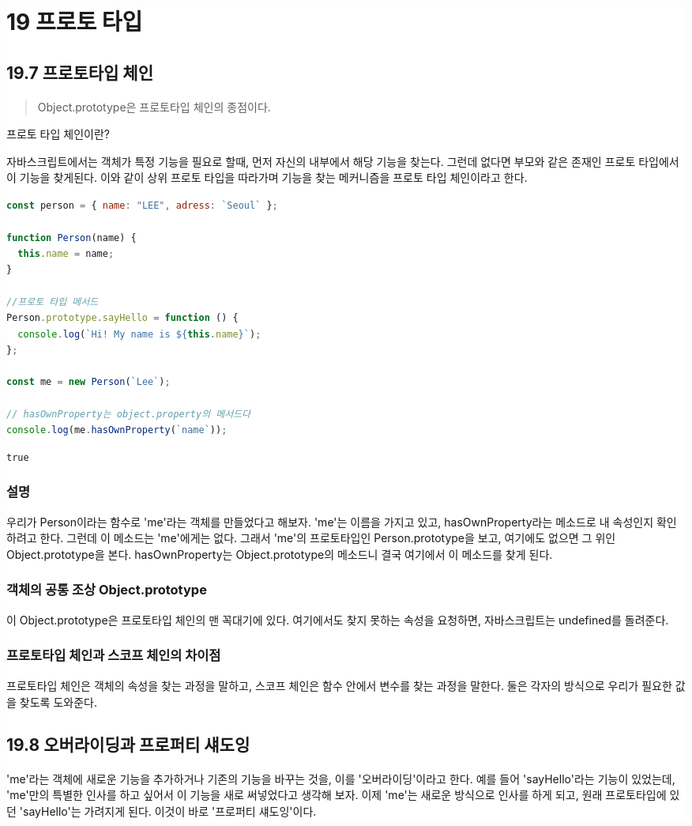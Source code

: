 # 19 프로토 타입

## 19.7 프로토타입 체인

> Object.prototype은 프로토타입 체인의 종점이다.

프로토 타입 체인이란?

자바스크립트에서는 객체가 특정 기능을 필요로 할때, 먼저 자신의 내부에서 해당 기능을 찾는다. 그런데 없다면 부모와 같은 존재인 프로토 타입에서 이 기능을 찾게된다. 이와 같이 상위 프로토 타입을 따라가며 기능을 찾는 메커니즘을 프로토 타입 체인이라고 한다.

```js
const person = { name: "LEE", adress: `Seoul` };

function Person(name) {
  this.name = name;
}

//프로토 타입 메서드
Person.prototype.sayHello = function () {
  console.log(`Hi! My name is ${this.name}`);
};

const me = new Person(`Lee`);

// hasOwnProperty는 object.property의 메서드다
console.log(me.hasOwnProperty(`name`));
```

```
true
```

### 설명

우리가 Person이라는 함수로 'me'라는 객체를 만들었다고 해보자. 'me'는 이름을 가지고 있고, hasOwnProperty라는 메소드로 내 속성인지 확인하려고 한다. 그런데 이 메소드는 'me'에게는 없다. 그래서 'me'의 프로토타입인 Person.prototype을 보고, 여기에도 없으면 그 위인 Object.prototype을 본다. hasOwnProperty는 Object.prototype의 메소드니 결국 여기에서 이 메소드를 찾게 된다.

### 객체의 공통 조상 Object.prototype

이 Object.prototype은 프로토타입 체인의 맨 꼭대기에 있다. 여기에서도 찾지 못하는 속성을 요청하면, 자바스크립트는 undefined를 돌려준다.

### 프로토타입 체인과 스코프 체인의 차이점

프로토타입 체인은 객체의 속성을 찾는 과정을 말하고, 스코프 체인은 함수 안에서 변수를 찾는 과정을 말한다. 둘은 각자의 방식으로 우리가 필요한 값을 찾도록 도와준다.

## 19.8 오버라이딩과 프로퍼티 섀도잉

'me'라는 객체에 새로운 기능을 추가하거나 기존의 기능을 바꾸는 것을, 이를 '오버라이딩'이라고 한다. 예를 들어 'sayHello'라는 기능이 있었는데, 'me'만의 특별한 인사를 하고 싶어서 이 기능을 새로 써넣었다고 생각해 보자. 이제 'me'는 새로운 방식으로 인사를 하게 되고, 원래 프로토타입에 있던 'sayHello'는 가려지게 된다. 이것이 바로 '프로퍼티 섀도잉'이다.
